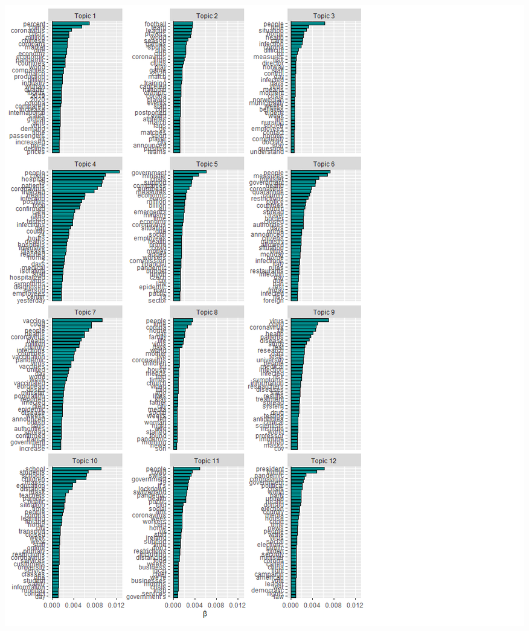 <img src="CoronaSentiment_files/figure-gfm/unnamed-chunk-6-1.png" alt="Leggyakoribb szavak topikonként"  />
